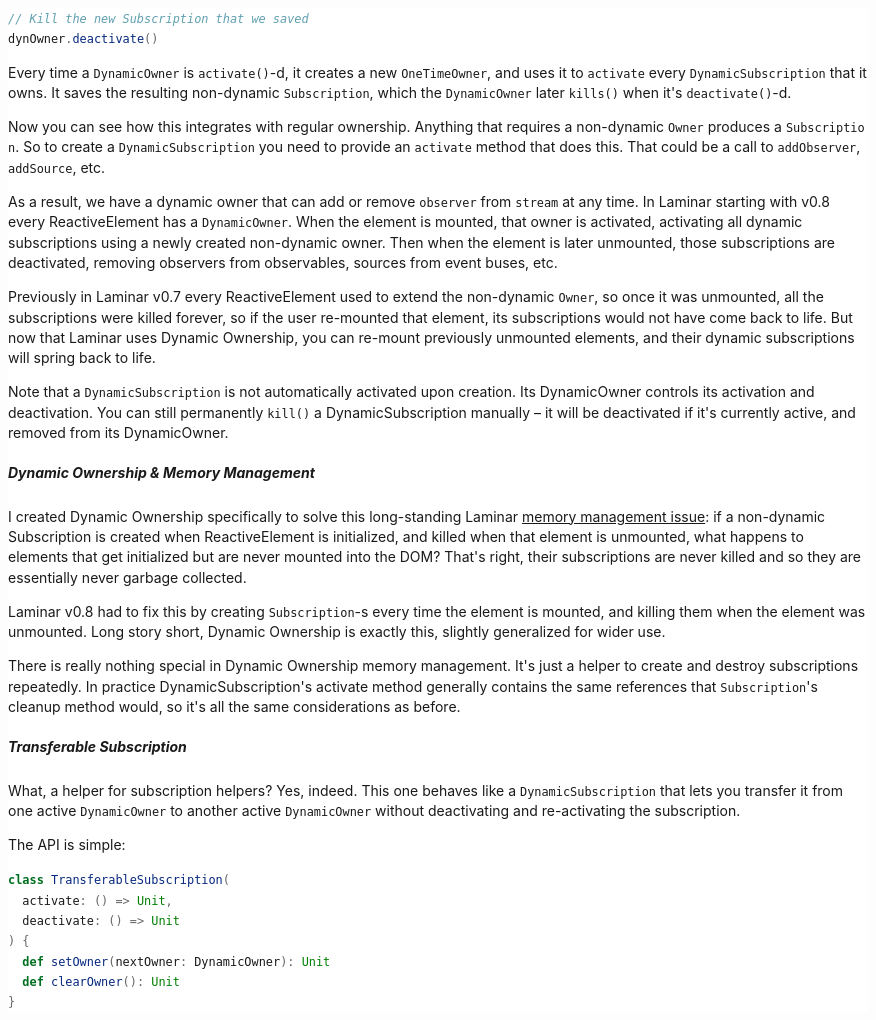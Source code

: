 ```scala
// Kill the new Subscription that we saved 
dynOwner.deactivate()
```

Every time a `DynamicOwner` is `activate()`-d, it creates a new `OneTimeOwner`, and uses it to `activate` every `DynamicSubscription` that it owns. It saves the resulting non-dynamic `Subscription`, which the `DynamicOwner` later `kills()` when it's `deactivate()`-d.

Now you can see how this integrates with regular ownership. Anything that requires a non-dynamic `Owner` produces a `Subscription`. So to create a `DynamicSubscription` you need to provide an `activate` method that does this. That could be a call to `addObserver`, `addSource`, etc.

As a result, we have a dynamic owner that can add or remove `observer` from `stream` at any time. In Laminar starting with v0.8 every ReactiveElement has a `DynamicOwner`. When the element is mounted, that owner is activated, activating all dynamic subscriptions using a newly created non-dynamic owner. Then when the element is later unmounted, those subscriptions are deactivated, removing observers from observables, sources from event buses, etc.

Previously in Laminar v0.7 every ReactiveElement used to extend the non-dynamic `Owner`, so once it was unmounted, all the subscriptions were killed forever, so if the user re-mounted that element, its subscriptions would not have come back to life. But now that Laminar uses Dynamic Ownership, you can re-mount previously unmounted elements, and their dynamic subscriptions will spring back to life.

Note that a `DynamicSubscription` is not automatically activated upon creation. Its DynamicOwner controls its activation and deactivation. You can still permanently `kill()` a DynamicSubscription manually – it will be deactivated if it's currently active, and removed from its DynamicOwner.

##### Dynamic Ownership & Memory Management

I created Dynamic Ownership specifically to solve this long-standing Laminar [memory management issue](https://github.com/raquo/Laminar/issues/33): if a non-dynamic Subscription is created when ReactiveElement is initialized, and killed when that element is unmounted, what happens to elements that get initialized but are never mounted into the DOM? That's right, their subscriptions are never killed and so they are essentially never garbage collected.

Laminar v0.8 had to fix this by creating `Subscription`-s every time the element is mounted, and killing them when the element was unmounted. Long story short, Dynamic Ownership is exactly this, slightly generalized for wider use.

There is really nothing special in Dynamic Ownership memory management. It's just a helper to create and destroy subscriptions repeatedly. In practice DynamicSubscription's activate method generally contains the same references that `Subscription`'s cleanup method would, so it's all the same considerations as before.

##### Transferable Subscription

What, a helper for subscription helpers? Yes, indeed. This one behaves like a `DynamicSubscription` that lets you transfer it from one active `DynamicOwner` to another active `DynamicOwner` without deactivating and re-activating the subscription.

The API is simple:

```scala
class TransferableSubscription(
  activate: () => Unit,
  deactivate: () => Unit
) { 
  def setOwner(nextOwner: DynamicOwner): Unit
  def clearOwner(): Unit
}
```
